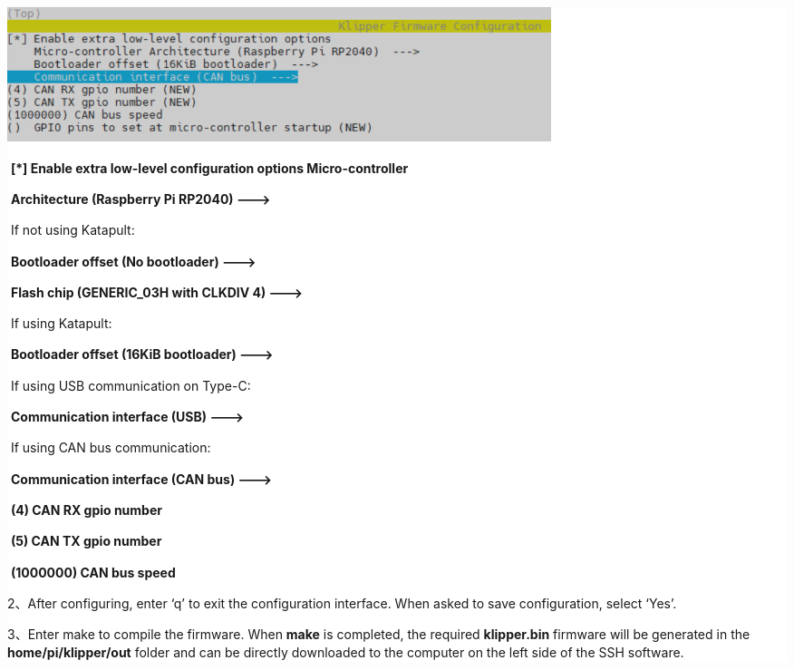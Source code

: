 <img src=img/Hermit_Crab/Hermit_Crab_Firmware4.png width="600" />

​	**[*] Enable extra low-level configuration options Micro-controller** 

​	**Architecture (Raspberry Pi RP2040) --->**

​	If not using Katapult:

​		**Bootloader offset (No bootloader) --->**

​		**Flash chip (GENERIC_03H with CLKDIV 4)  --->**

​	If using Katapult:

​		**Bootloader offset (16KiB bootloader) --->**

​	If using USB communication on Type-C:

​		**Communication interface (USB) --->**

​	If using CAN bus communication:

​		**Communication interface (CAN bus) --->** 

​		**(4) CAN RX gpio number**

​		**(5) CAN TX gpio number**

​		**(1000000) CAN bus speed**

2、After configuring, enter ‘q’ to exit the configuration interface. When asked to save configuration, select ‘Yes’.

3、Enter make to compile the firmware. When **make** is completed, the required **klipper.bin** firmware will be generated in the **home/pi/klipper/out** folder and can be directly downloaded to the computer on the left side of the SSH software.
